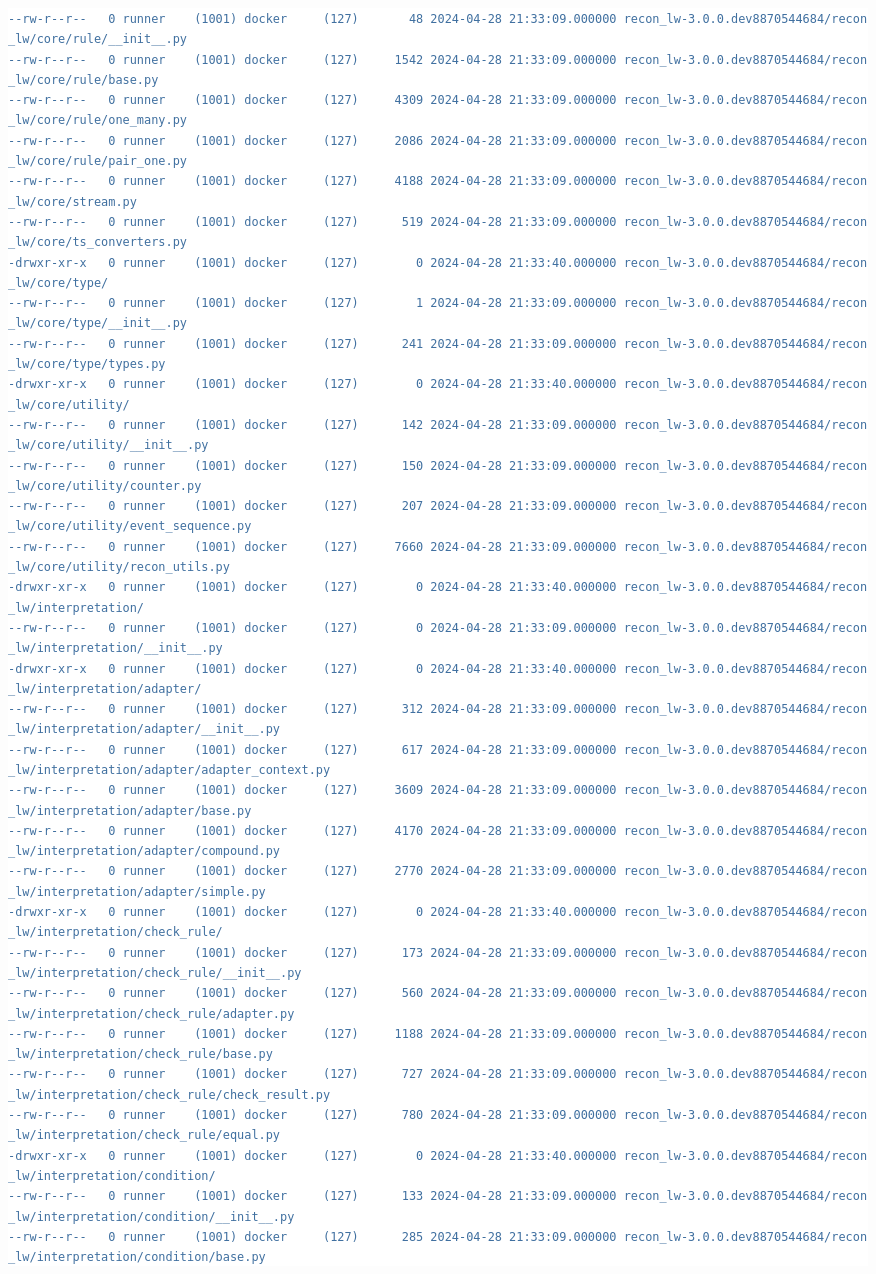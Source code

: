 ```diff
--rw-r--r--   0 runner    (1001) docker     (127)       48 2024-04-28 21:33:09.000000 recon_lw-3.0.0.dev8870544684/recon_lw/core/rule/__init__.py
--rw-r--r--   0 runner    (1001) docker     (127)     1542 2024-04-28 21:33:09.000000 recon_lw-3.0.0.dev8870544684/recon_lw/core/rule/base.py
--rw-r--r--   0 runner    (1001) docker     (127)     4309 2024-04-28 21:33:09.000000 recon_lw-3.0.0.dev8870544684/recon_lw/core/rule/one_many.py
--rw-r--r--   0 runner    (1001) docker     (127)     2086 2024-04-28 21:33:09.000000 recon_lw-3.0.0.dev8870544684/recon_lw/core/rule/pair_one.py
--rw-r--r--   0 runner    (1001) docker     (127)     4188 2024-04-28 21:33:09.000000 recon_lw-3.0.0.dev8870544684/recon_lw/core/stream.py
--rw-r--r--   0 runner    (1001) docker     (127)      519 2024-04-28 21:33:09.000000 recon_lw-3.0.0.dev8870544684/recon_lw/core/ts_converters.py
-drwxr-xr-x   0 runner    (1001) docker     (127)        0 2024-04-28 21:33:40.000000 recon_lw-3.0.0.dev8870544684/recon_lw/core/type/
--rw-r--r--   0 runner    (1001) docker     (127)        1 2024-04-28 21:33:09.000000 recon_lw-3.0.0.dev8870544684/recon_lw/core/type/__init__.py
--rw-r--r--   0 runner    (1001) docker     (127)      241 2024-04-28 21:33:09.000000 recon_lw-3.0.0.dev8870544684/recon_lw/core/type/types.py
-drwxr-xr-x   0 runner    (1001) docker     (127)        0 2024-04-28 21:33:40.000000 recon_lw-3.0.0.dev8870544684/recon_lw/core/utility/
--rw-r--r--   0 runner    (1001) docker     (127)      142 2024-04-28 21:33:09.000000 recon_lw-3.0.0.dev8870544684/recon_lw/core/utility/__init__.py
--rw-r--r--   0 runner    (1001) docker     (127)      150 2024-04-28 21:33:09.000000 recon_lw-3.0.0.dev8870544684/recon_lw/core/utility/counter.py
--rw-r--r--   0 runner    (1001) docker     (127)      207 2024-04-28 21:33:09.000000 recon_lw-3.0.0.dev8870544684/recon_lw/core/utility/event_sequence.py
--rw-r--r--   0 runner    (1001) docker     (127)     7660 2024-04-28 21:33:09.000000 recon_lw-3.0.0.dev8870544684/recon_lw/core/utility/recon_utils.py
-drwxr-xr-x   0 runner    (1001) docker     (127)        0 2024-04-28 21:33:40.000000 recon_lw-3.0.0.dev8870544684/recon_lw/interpretation/
--rw-r--r--   0 runner    (1001) docker     (127)        0 2024-04-28 21:33:09.000000 recon_lw-3.0.0.dev8870544684/recon_lw/interpretation/__init__.py
-drwxr-xr-x   0 runner    (1001) docker     (127)        0 2024-04-28 21:33:40.000000 recon_lw-3.0.0.dev8870544684/recon_lw/interpretation/adapter/
--rw-r--r--   0 runner    (1001) docker     (127)      312 2024-04-28 21:33:09.000000 recon_lw-3.0.0.dev8870544684/recon_lw/interpretation/adapter/__init__.py
--rw-r--r--   0 runner    (1001) docker     (127)      617 2024-04-28 21:33:09.000000 recon_lw-3.0.0.dev8870544684/recon_lw/interpretation/adapter/adapter_context.py
--rw-r--r--   0 runner    (1001) docker     (127)     3609 2024-04-28 21:33:09.000000 recon_lw-3.0.0.dev8870544684/recon_lw/interpretation/adapter/base.py
--rw-r--r--   0 runner    (1001) docker     (127)     4170 2024-04-28 21:33:09.000000 recon_lw-3.0.0.dev8870544684/recon_lw/interpretation/adapter/compound.py
--rw-r--r--   0 runner    (1001) docker     (127)     2770 2024-04-28 21:33:09.000000 recon_lw-3.0.0.dev8870544684/recon_lw/interpretation/adapter/simple.py
-drwxr-xr-x   0 runner    (1001) docker     (127)        0 2024-04-28 21:33:40.000000 recon_lw-3.0.0.dev8870544684/recon_lw/interpretation/check_rule/
--rw-r--r--   0 runner    (1001) docker     (127)      173 2024-04-28 21:33:09.000000 recon_lw-3.0.0.dev8870544684/recon_lw/interpretation/check_rule/__init__.py
--rw-r--r--   0 runner    (1001) docker     (127)      560 2024-04-28 21:33:09.000000 recon_lw-3.0.0.dev8870544684/recon_lw/interpretation/check_rule/adapter.py
--rw-r--r--   0 runner    (1001) docker     (127)     1188 2024-04-28 21:33:09.000000 recon_lw-3.0.0.dev8870544684/recon_lw/interpretation/check_rule/base.py
--rw-r--r--   0 runner    (1001) docker     (127)      727 2024-04-28 21:33:09.000000 recon_lw-3.0.0.dev8870544684/recon_lw/interpretation/check_rule/check_result.py
--rw-r--r--   0 runner    (1001) docker     (127)      780 2024-04-28 21:33:09.000000 recon_lw-3.0.0.dev8870544684/recon_lw/interpretation/check_rule/equal.py
-drwxr-xr-x   0 runner    (1001) docker     (127)        0 2024-04-28 21:33:40.000000 recon_lw-3.0.0.dev8870544684/recon_lw/interpretation/condition/
--rw-r--r--   0 runner    (1001) docker     (127)      133 2024-04-28 21:33:09.000000 recon_lw-3.0.0.dev8870544684/recon_lw/interpretation/condition/__init__.py
--rw-r--r--   0 runner    (1001) docker     (127)      285 2024-04-28 21:33:09.000000 recon_lw-3.0.0.dev8870544684/recon_lw/interpretation/condition/base.py
```